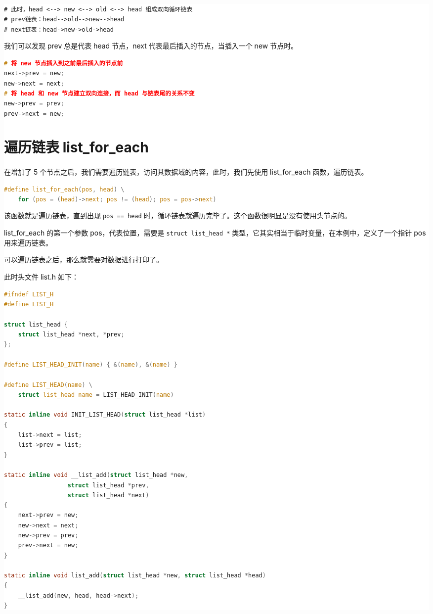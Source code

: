 ```text
# 此时，head <--> new <--> old <--> head 组成双向循环链表
# prev链表：head-->old-->new-->head
# next链表：head->new->old->head
```

我们可以发现 prev 总是代表 head 节点，next 代表最后插入的节点，当插入一个 new 节点时。

```c
# 将 new 节点插入到之前最后插入的节点前
next->prev = new;
new->next = next;
# 将 head 和 new 节点建立双向连接，而 head 与链表尾的关系不变
new->prev = prev;
prev->next = new; 
```



# 遍历链表 list_for_each

在增加了 5 个节点之后，我们需要遍历链表，访问其数据域的内容，此时，我们先使用 list_for_each 函数，遍历链表。

```c
#define list_for_each(pos, head) \
	for (pos = (head)->next; pos != (head); pos = pos->next)
```

 该函数就是遍历链表，直到出现 `pos == head` 时，循环链表就遍历完毕了。这个函数很明显是没有使用头节点的。

list_for_each 的第一个参数 pos，代表位置，需要是 `struct list_head *` 类型，它其实相当于临时变量，在本例中，定义了一个指针 pos 用来遍历链表。

可以遍历链表之后，那么就需要对数据进行打印了。

此时头文件 list.h 如下：

```c
#ifndef LIST_H
#define LIST_H

struct list_head {
	struct list_head *next, *prev;
};

#define LIST_HEAD_INIT(name) { &(name), &(name) }

#define LIST_HEAD(name) \
	struct list_head name = LIST_HEAD_INIT(name)

static inline void INIT_LIST_HEAD(struct list_head *list)
{
	list->next = list;
	list->prev = list;
}

static inline void __list_add(struct list_head *new,
			      struct list_head *prev,
			      struct list_head *next)
{
	next->prev = new;
	new->next = next;
	new->prev = prev;
	prev->next = new;
}

static inline void list_add(struct list_head *new, struct list_head *head)
{
	__list_add(new, head, head->next);
}
```